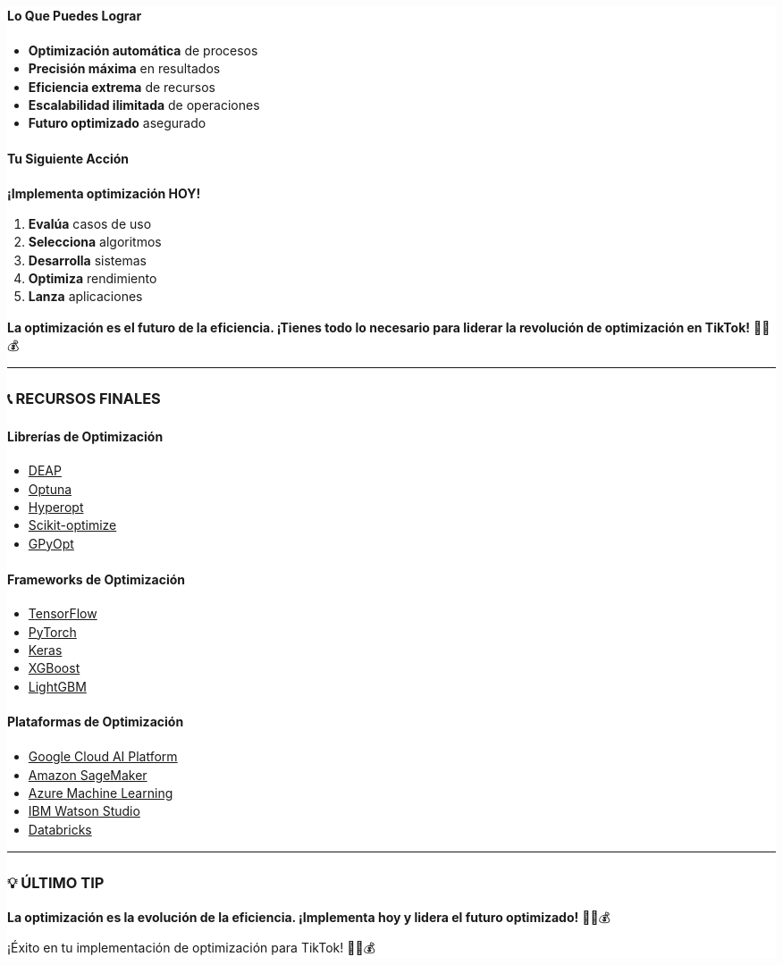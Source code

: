 #### **Lo Que Puedes Lograr**
- **Optimización automática** de procesos
- **Precisión máxima** en resultados
- **Eficiencia extrema** de recursos
- **Escalabilidad ilimitada** de operaciones
- **Futuro optimizado** asegurado

#### **Tu Siguiente Acción**
**¡Implementa optimización HOY!** 

1. **Evalúa** casos de uso
2. **Selecciona** algoritmos
3. **Desarrolla** sistemas
4. **Optimiza** rendimiento
5. **Lanza** aplicaciones

**La optimización es el futuro de la eficiencia. ¡Tienes todo lo necesario para liderar la revolución de optimización en TikTok!** 🧬🚀💰

---

### 📞 RECURSOS FINALES

#### **Librerías de Optimización**
- [DEAP](https://deap.readthedocs.io)
- [Optuna](https://optuna.org)
- [Hyperopt](https://hyperopt.github.io/hyperopt)
- [Scikit-optimize](https://scikit-optimize.github.io)
- [GPyOpt](https://github.com/SheffieldML/GPyOpt)

#### **Frameworks de Optimización**
- [TensorFlow](https://tensorflow.org)
- [PyTorch](https://pytorch.org)
- [Keras](https://keras.io)
- [XGBoost](https://xgboost.readthedocs.io)
- [LightGBM](https://lightgbm.readthedocs.io)

#### **Plataformas de Optimización**
- [Google Cloud AI Platform](https://cloud.google.com/ai-platform)
- [Amazon SageMaker](https://aws.amazon.com/sagemaker)
- [Azure Machine Learning](https://azure.microsoft.com/en-us/services/machine-learning)
- [IBM Watson Studio](https://ibm.com/cloud/watson-studio)
- [Databricks](https://databricks.com)

---

### 💡 ÚLTIMO TIP
**La optimización es la evolución de la eficiencia. ¡Implementa hoy y lidera el futuro optimizado!** 🧬🚀💰

¡Éxito en tu implementación de optimización para TikTok! 🧬🚀💰
